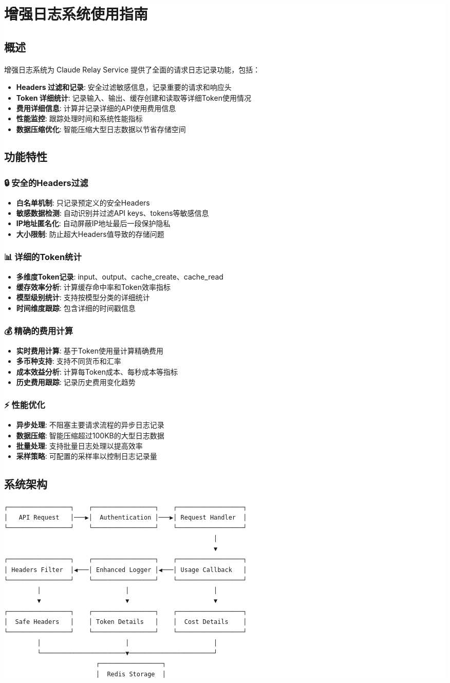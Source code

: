 # 增强日志系统使用指南

## 概述

增强日志系统为 Claude Relay Service 提供了全面的请求日志记录功能，包括：

- **Headers 过滤和记录**: 安全过滤敏感信息，记录重要的请求和响应头
- **Token 详细统计**: 记录输入、输出、缓存创建和读取等详细Token使用情况
- **费用详细信息**: 计算并记录详细的API使用费用信息
- **性能监控**: 跟踪处理时间和系统性能指标
- **数据压缩优化**: 智能压缩大型日志数据以节省存储空间

## 功能特性

### 🔒 安全的Headers过滤

- **白名单机制**: 只记录预定义的安全Headers
- **敏感数据检测**: 自动识别并过滤API keys、tokens等敏感信息
- **IP地址匿名化**: 自动屏蔽IP地址最后一段保护隐私
- **大小限制**: 防止超大Headers值导致的存储问题

### 📊 详细的Token统计

- **多维度Token记录**: input、output、cache_create、cache_read
- **缓存效率分析**: 计算缓存命中率和Token效率指标
- **模型级别统计**: 支持按模型分类的详细统计
- **时间维度跟踪**: 包含详细的时间戳信息

### 💰 精确的费用计算

- **实时费用计算**: 基于Token使用量计算精确费用
- **多币种支持**: 支持不同货币和汇率
- **成本效益分析**: 计算每Token成本、每秒成本等指标
- **历史费用跟踪**: 记录历史费用变化趋势

### ⚡ 性能优化

- **异步处理**: 不阻塞主要请求流程的异步日志记录
- **数据压缩**: 智能压缩超过100KB的大型日志数据
- **批量处理**: 支持批量日志处理以提高效率
- **采样策略**: 可配置的采样率以控制日志记录量

## 系统架构

```
┌─────────────────┐    ┌─────────────────┐    ┌──────────────────┐
│   API Request   │───▶│  Authentication │───▶│ Request Handler  │
└─────────────────┘    └─────────────────┘    └──────────────────┘
                                                         │
                                                         ▼
┌─────────────────┐    ┌─────────────────┐    ┌──────────────────┐
│ Headers Filter  │◀───│ Enhanced Logger │◀───│ Usage Callback   │
└─────────────────┘    └─────────────────┘    └──────────────────┘
         │                       │                       │
         ▼                       ▼                       ▼
┌─────────────────┐    ┌─────────────────┐    ┌──────────────────┐
│  Safe Headers   │    │ Token Details   │    │  Cost Details    │
└─────────────────┘    └─────────────────┘    └──────────────────┘
         │                       │                       │
         └───────────────────────▼───────────────────────┘
                         ┌─────────────────┐
                         │  Redis Storage  │
```